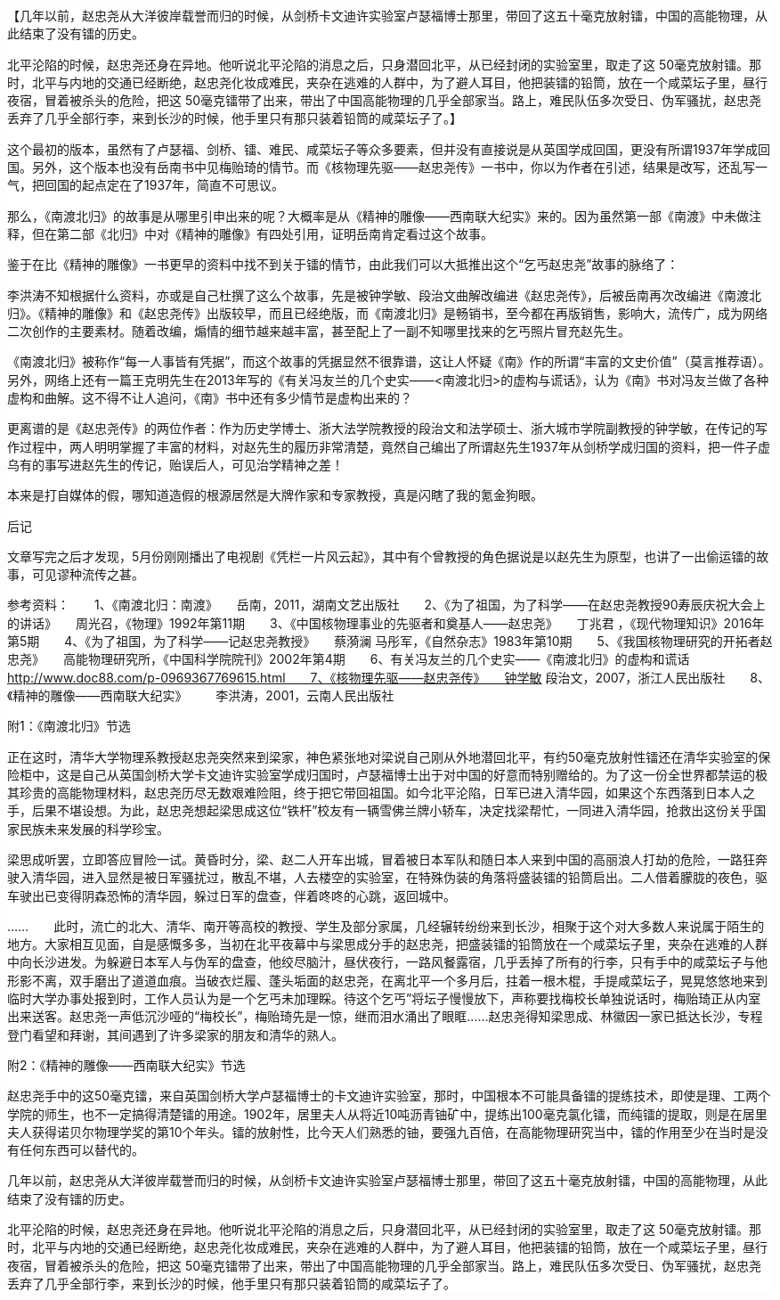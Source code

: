 【几年以前，赵忠尧从大洋彼岸载誉而归的时候，从剑桥卡文迪许实验室卢瑟福博士那里，带回了这五十毫克放射镭，中国的高能物理，从此结束了没有镭的历史。

北平沦陷的时候，赵忠尧还身在异地。他听说北平沦陷的消息之后，只身潜回北平，从已经封闭的实验室里，取走了这 50毫克放射镭。那时，北平与内地的交通已经断绝，赵忠尧化妆成难民，夹杂在逃难的人群中，为了避人耳目，他把装镭的铅筒，放在一个咸菜坛子里，昼行夜宿，冒着被杀头的危险，把这 50毫克镭带了出来，带出了中国高能物理的几乎全部家当。路上，难民队伍多次受日、伪军骚扰，赵忠尧丢弃了几乎全部行李，来到长沙的时候，他手里只有那只装着铅筒的咸菜坛子了。】

这个最初的版本，虽然有了卢瑟福、剑桥、镭、难民、咸菜坛子等众多要素，但并没有直接说是从英国学成回国，更没有所谓1937年学成回国。另外，这个版本也没有岳南书中见梅贻琦的情节。而《核物理先驱——赵忠尧传》一书中，你以为作者在引述，结果是改写，还乱写一气，把回国的起点定在了1937年，简直不可思议。

那么，《南渡北归》的故事是从哪里引申出来的呢？大概率是从《精神的雕像——西南联大纪实》来的。因为虽然第一部《南渡》中未做注释，但在第二部《北归》中对《精神的雕像》有四处引用，证明岳南肯定看过这个故事。

鉴于在比《精神的雕像》一书更早的资料中找不到关于镭的情节，由此我们可以大抵推出这个“乞丐赵忠尧”故事的脉络了：

李洪涛不知根据什么资料，亦或是自己杜撰了这么个故事，先是被钟学敏、段治文曲解改编进《赵忠尧传》，后被岳南再次改编进《南渡北归》。《精神的雕像》和《赵忠尧传》出版较早，而且已经绝版，而《南渡北归》是畅销书，至今都在再版销售，影响大，流传广，成为网络二次创作的主要素材。随着改编，煽情的细节越来越丰富，甚至配上了一副不知哪里找来的乞丐照片冒充赵先生。

《南渡北归》被称作“每一人事皆有凭据”，而这个故事的凭据显然不很靠谱，这让人怀疑《南》作的所谓“丰富的文史价值”（莫言推荐语）。另外，网络上还有一篇王克明先生在2013年写的《有关冯友兰的几个史实——<南渡北归>的虚构与谎话》，认为《南》书对冯友兰做了各种虚构和曲解。这不得不让人追问，《南》书中还有多少情节是虚构出来的？

更离谱的是《赵忠尧传》的两位作者：作为历史学博士、浙大法学院教授的段治文和法学硕士、浙大城市学院副教授的钟学敏，在传记的写作过程中，两人明明掌握了丰富的材料，对赵先生的履历非常清楚，竟然自己编出了所谓赵先生1937年从剑桥学成归国的资料，把一件子虚乌有的事写进赵先生的传记，贻误后人，可见治学精神之差！

本来是打自媒体的假，哪知道造假的根源居然是大牌作家和专家教授，真是闪瞎了我的氪金狗眼。

后记

文章写完之后才发现，5月份刚刚播出了电视剧《凭栏一片风云起》，其中有个曾教授的角色据说是以赵先生为原型，也讲了一出偷运镭的故事，可见谬种流传之甚。

参考资料：　　1、《南渡北归：南渡》　　岳南，2011，湖南文艺出版社　　2、《为了祖国，为了科学——在赵忠尧教授90寿辰庆祝大会上的讲话》　　周光召，《物理》1992年第11期　　3、《中国核物理事业的先驱者和奠基人——赵忠尧》　　丁兆君 ，《现代物理知识》2016年第5期　　4、《为了祖国，为了科学——记赵忠尧教授》　　蔡漪澜 马彤军，《自然杂志》1983年第10期　　5、《我国核物理研究的开拓者赵忠尧》　　高能物理研究所，《中国科学院院刊》2002年第4期　　6、有关冯友兰的几个史实——《南渡北归》的虚构和谎话 　　http://www.doc88.com/p-0969367769615.html　　7、《核物理先驱——赵忠尧传》　　钟学敏 段治文，2007，浙江人民出版社　　8、《精神的雕像——西南联大纪实》 　　李洪涛，2001，云南人民出版社



附1：《南渡北归》节选

正在这时，清华大学物理系教授赵忠尧突然来到梁家，神色紧张地对梁说自己刚从外地潜回北平，有约50毫克放射性镭还在清华实验室的保险柜中，这是自己从英国剑桥大学卡文迪许实验室学成归国时，卢瑟福博士出于对中国的好意而特别赠给的。为了这一份全世界都禁运的极其珍贵的高能物理材料，赵忠尧历尽无数艰难险阻，终于把它带回祖国。如今北平沦陷，日军已进入清华园，如果这个东西落到日本人之手，后果不堪设想。为此，赵忠尧想起梁思成这位“铁杆”校友有一辆雪佛兰牌小轿车，决定找梁帮忙，一同进入清华园，抢救出这份关乎国家民族未来发展的科学珍宝。

梁思成听罢，立即答应冒险一试。黄昏时分，梁、赵二人开车出城，冒着被日本军队和随日本人来到中国的高丽浪人打劫的危险，一路狂奔驶入清华园，进入显然是被日军骚扰过，散乱不堪，人去楼空的实验室，在特殊伪装的角落将盛装镭的铅筒启出。二人借着朦胧的夜色，驱车驶出已变得阴森恐怖的清华园，躲过日军的盘查，伴着咚咚的心跳，返回城中。

……　　此时，流亡的北大、清华、南开等高校的教授、学生及部分家属，几经辗转纷纷来到长沙，相聚于这个对大多数人来说属于陌生的地方。大家相互见面，自是感慨多多，当初在北平夜幕中与梁思成分手的赵忠尧，把盛装镭的铅筒放在一个咸菜坛子里，夹杂在逃难的人群中向长沙进发。为躲避日本军人与伪军的盘查，他绞尽脑汁，昼伏夜行，一路风餐露宿，几乎丢掉了所有的行李，只有手中的咸菜坛子与他形影不离，双手磨出了道道血痕。当破衣烂履、蓬头垢面的赵忠尧，在离北平一个多月后，拄着一根木棍，手提咸菜坛子，晃晃悠悠地来到临时大学办事处报到时，工作人员认为是一个乞丐未加理睬。待这个乞丐”将坛子慢慢放下，声称要找梅校长单独说话时，梅贻琦正从内室出来送客。赵忠尧一声低沉沙哑的“梅校长”，梅贻琦先是一惊，继而泪水涌出了眼眶……赵忠尧得知梁思成、林徽因一家已抵达长沙，专程登门看望和拜谢，其间遇到了许多梁家的朋友和清华的熟人。

附2：《精神的雕像——西南联大纪实》节选

赵忠尧手中的这50毫克镭，来自英国剑桥大学卢瑟福博士的卡文迪许实验室，那时，中国根本不可能具备镭的提练技术，即使是理、工两个学院的师生，也不一定搞得清楚镭的用途。1902年，居里夫人从将近10吨沥青铀矿中，提练出100毫克氯化镭，而纯镭的提取，则是在居里夫人获得诺贝尔物理学奖的第10个年头。镭的放射性，比今天人们熟悉的铀，要强九百倍，在高能物理研究当中，镭的作用至少在当时是没有任何东西可以替代的。

几年以前，赵忠尧从大洋彼岸载誉而归的时候，从剑桥卡文迪许实验室卢瑟福博士那里，带回了这五十毫克放射镭，中国的高能物理，从此结束了没有镭的历史。

北平沦陷的时候，赵忠尧还身在异地。他听说北平沦陷的消息之后，只身潜回北平，从已经封闭的实验室里，取走了这 50毫克放射镭。那时，北平与内地的交通已经断绝，赵忠尧化妆成难民，夹杂在逃难的人群中，为了避人耳目，他把装镭的铅筒，放在一个咸菜坛子里，昼行夜宿，冒着被杀头的危险，把这 50毫克镭带了出来，带出了中国高能物理的几乎全部家当。路上，难民队伍多次受日、伪军骚扰，赵忠尧丢弃了几乎全部行李，来到长沙的时候，他手里只有那只装着铅筒的咸菜坛子了。
